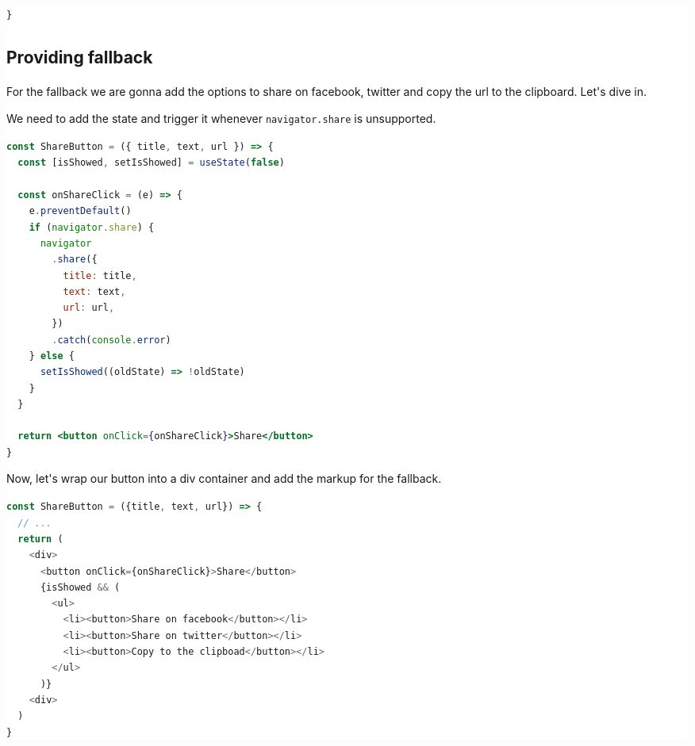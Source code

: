 ```jsx
}
```

## Providing fallback

For the fallback we are gonna add the options to share on facebook, twitter and copy the url to the clipboard. Let's dive in.

We need to add the state and trigger it whenever `navigator.share` is unsupported.

```jsx
const ShareButton = ({ title, text, url }) => {
  const [isShowed, setIsShowed] = useState(false)

  const onShareClick = (e) => {
    e.preventDefault()
    if (navigator.share) {
      navigator
        .share({
          title: title,
          text: text,
          url: url,
        })
        .catch(console.error)
    } else {
      setIsShowed((oldState) => !oldState)
    }
  }

  return <button onClick={onShareClick}>Share</button>
}
```

Now, let's wrap our button into a div container and add the markup for the fallback.

```js
const ShareButton = ({title, text, url}) => {
  // ...
  return (
    <div>
      <button onClick={onShareClick}>Share</button>
      {isShowed && (
        <ul>
          <li><button>Share on facebook</button></li>
          <li><button>Share on twitter</button></li>
          <li><button>Copy to the clipboad</button></li>
        </ul>
      )}
    <div>
  )
}
```
